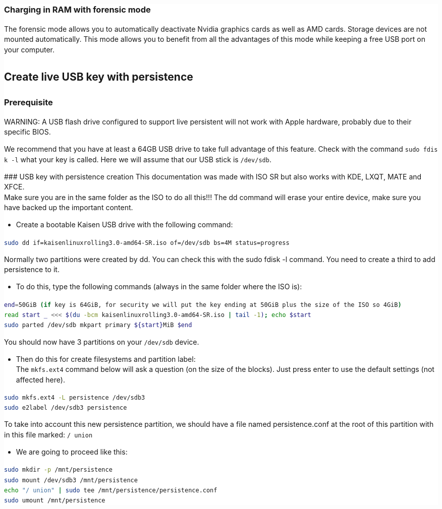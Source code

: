 ### Charging in RAM with forensic mode
The forensic mode allows you to automatically deactivate Nvidia graphics cards as well as AMD cards. Storage devices are not mounted automatically. This mode allows you to benefit from all the advantages of this mode while keeping a free USB port on your computer.

## Create live USB key with persistence
### **Prerequisite**  

WARNING: A USB flash drive configured to support live persistent will not work with Apple hardware, probably due to their specific BIOS.

We recommend that you have at least a 64GB USB drive to take full advantage of this feature. 
Check with the command `sudo fdisk -l` what your key is called. Here we will assume that our USB stick is `/dev/sdb`.

### USB key with persistence creation
This documentation was made with ISO SR but also works with KDE, LXQT, MATE and XFCE.  
Make sure you are in the same folder as the ISO to do all this!!! The dd command will erase your entire device, make sure you have backed up the important content.  

- Create a bootable Kaisen USB drive with the following command:

```bash
sudo dd if=kaisenlinuxrolling3.0-amd64-SR.iso of=/dev/sdb bs=4M status=progress
```
Normally two partitions were created by dd. You can check this with the sudo fdisk -l command. You need to create a third to add persistence to it.

- To do this, type the following commands (always in the same folder where the ISO is):

```bash
end=50GiB (if key is 64GiB, for security we will put the key ending at 50GiB plus the size of the ISO so 4GiB)
read start _ <<< $(du -bcm kaisenlinuxrolling3.0-amd64-SR.iso | tail -1); echo $start
sudo parted /dev/sdb mkpart primary ${start}MiB $end
```

You should now have 3 partitions on your `/dev/sdb` device.

- Then do this for create filesystems and partition label:  
The `mkfs.ext4` command below will ask a question (on the size of the blocks). Just press enter to use the default settings (not affected here).

```bash
sudo mkfs.ext4 -L persistence /dev/sdb3
sudo e2label /dev/sdb3 persistence
```
To take into account this new persistence partition, we should have a file named persistence.conf at the root of this partition with in this file marked: `/ union`

- We are going to proceed like this:

```bash
sudo mkdir -p /mnt/persistence
sudo mount /dev/sdb3 /mnt/persistence
echo "/ union" | sudo tee /mnt/persistence/persistence.conf
sudo umount /mnt/persistence
```
